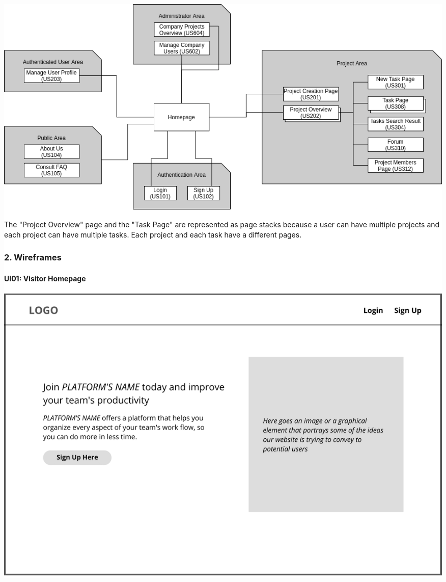 ![Site Map](images/sitemap.png)

The "Project Overview" page and the "Task Page" are represented as page stacks because a user can have multiple projects and each project can have multiple tasks. Each project and each task have a different pages.

### 2. Wireframes

#### UI01: Visitor Homepage

![User Homepage](images/wireframes/Homepage-Visitor.png)
